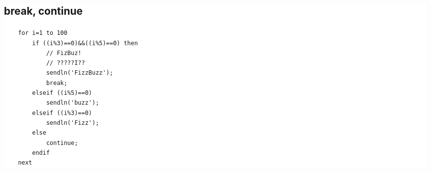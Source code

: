 ## break, continue

```
	for i=1 to 100
		if ((i%3)==0)&&((i%5)==0) then
			// FizBuz!
			// ?????I??
			sendln('FizzBuzz');
			break;
		elseif ((i%5)==0)
			sendln('buzz');
		elseif ((i%3)==0)
			sendln('Fizz');
		else
			continue;
		endif
	next
```
